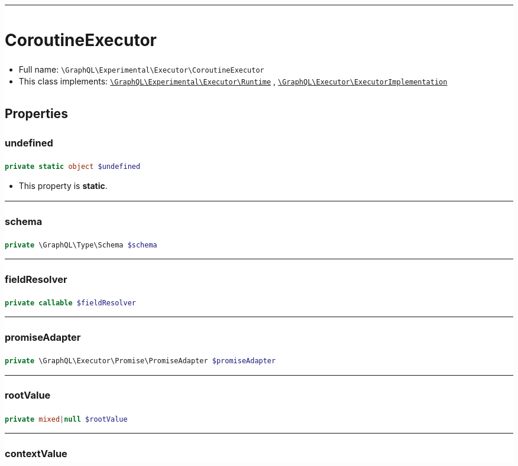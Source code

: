 ***

# CoroutineExecutor

* Full name: `\GraphQL\Experimental\Executor\CoroutineExecutor`
* This class implements:
  [`\GraphQL\Experimental\Executor\Runtime`](./Runtime.md)
  , [`\GraphQL\Executor\ExecutorImplementation`](../../Executor/ExecutorImplementation.md)

## Properties

### undefined

```php
private static object $undefined
```

* This property is **static**.

***

### schema

```php
private \GraphQL\Type\Schema $schema
```

***

### fieldResolver

```php
private callable $fieldResolver
```

***

### promiseAdapter

```php
private \GraphQL\Executor\Promise\PromiseAdapter $promiseAdapter
```

***

### rootValue

```php
private mixed|null $rootValue
```

***

### contextValue
